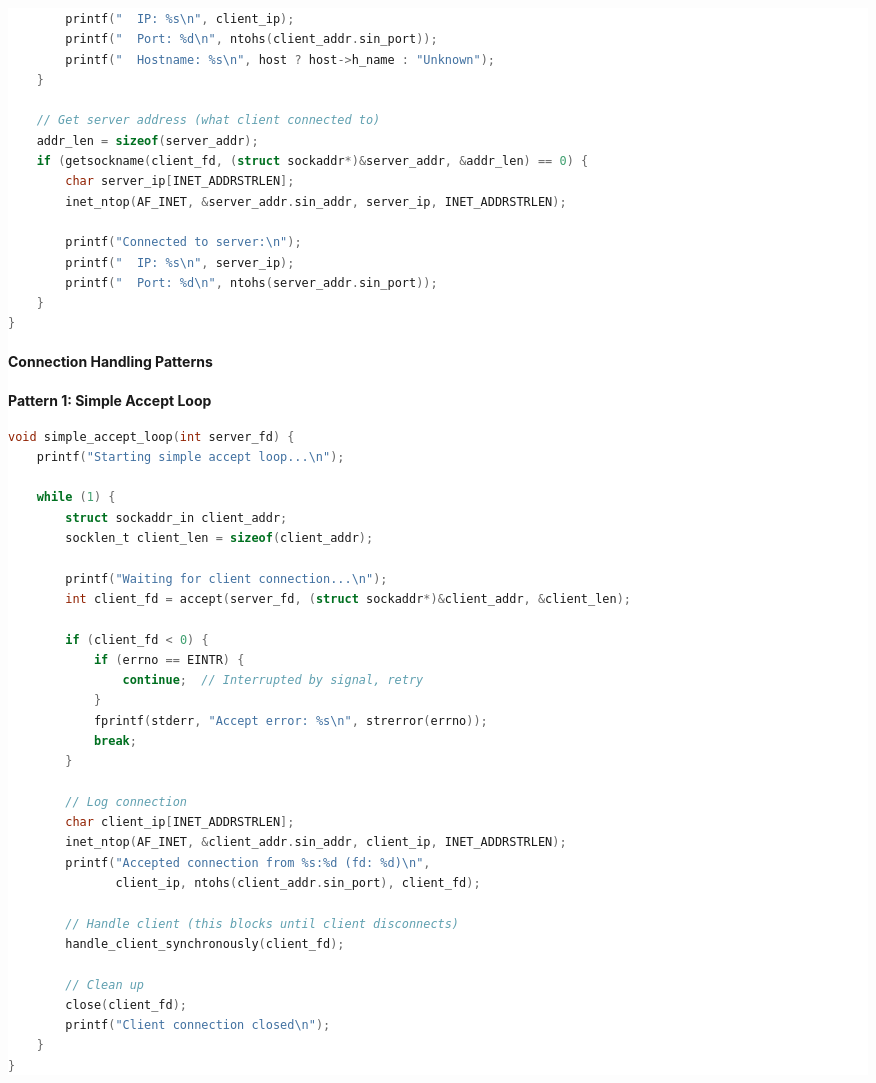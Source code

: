 ```c
        printf("  IP: %s\n", client_ip);
        printf("  Port: %d\n", ntohs(client_addr.sin_port));
        printf("  Hostname: %s\n", host ? host->h_name : "Unknown");
    }
    
    // Get server address (what client connected to)
    addr_len = sizeof(server_addr);
    if (getsockname(client_fd, (struct sockaddr*)&server_addr, &addr_len) == 0) {
        char server_ip[INET_ADDRSTRLEN];
        inet_ntop(AF_INET, &server_addr.sin_addr, server_ip, INET_ADDRSTRLEN);
        
        printf("Connected to server:\n");
        printf("  IP: %s\n", server_ip);
        printf("  Port: %d\n", ntohs(server_addr.sin_port));
    }
}
```

#### Connection Handling Patterns

**Pattern 1: Simple Accept Loop**
```c
void simple_accept_loop(int server_fd) {
    printf("Starting simple accept loop...\n");
    
    while (1) {
        struct sockaddr_in client_addr;
        socklen_t client_len = sizeof(client_addr);
        
        printf("Waiting for client connection...\n");
        int client_fd = accept(server_fd, (struct sockaddr*)&client_addr, &client_len);
        
        if (client_fd < 0) {
            if (errno == EINTR) {
                continue;  // Interrupted by signal, retry
            }
            fprintf(stderr, "Accept error: %s\n", strerror(errno));
            break;
        }
        
        // Log connection
        char client_ip[INET_ADDRSTRLEN];
        inet_ntop(AF_INET, &client_addr.sin_addr, client_ip, INET_ADDRSTRLEN);
        printf("Accepted connection from %s:%d (fd: %d)\n",
               client_ip, ntohs(client_addr.sin_port), client_fd);
        
        // Handle client (this blocks until client disconnects)
        handle_client_synchronously(client_fd);
        
        // Clean up
        close(client_fd);
        printf("Client connection closed\n");
    }
}
```
